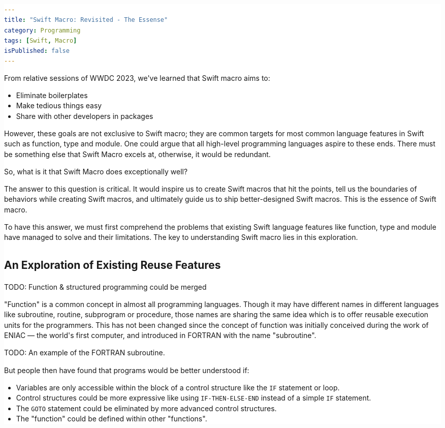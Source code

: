 ```yaml
---
title: "Swift Macro: Revisited - The Essense"
category: Programming
tags: [Swift, Macro]
isPublished: false
---
```


From relative sessions of WWDC 2023, we've learned that Swift macro aims
to:

- Eliminate boilerplates
- Make tedious things easy
- Share with other developers in packages

However, these goals are not exclusive to Swift macro; they are common
targets for most common language features in Swift such as function, type
and module. One could argue that all high-level programming languages
aspire to these ends. There must be something else that Swift Macro excels
at, otherwise, it would be redundant.

So, what is it that Swift Macro does exceptionally well?

The answer to this question is critical. It would inspire us to create
Swift macros that hit the points, tell us the boundaries of behaviors
while creating Swift macros, and ultimately guide us to ship
better-designed Swift macros. This is the essence of Swift macro.

To have this answer, we must first comprehend the problems that existing
Swift language features like function, type and module have managed to
solve and their limitations. The key to understanding Swift macro lies in
this exploration.

## An Exploration of Existing Reuse Features

TODO: Function & structured programming could be merged

"Function" is a common concept in almost all programming languages. Though
it may have different names in different languages like subroutine,
routine, subprogram or procedure, those names are sharing the same idea
which is to offer reusable execution units for the programmers. This has
not been changed since the concept of function was initially conceived
during the work of ENIAC — the world's first computer, and introduced in
FORTRAN with the name "subroutine".

TODO: An example of the FORTRAN subroutine.

But people then have found that programs would be better understood if:

- Variables are only accessible within the block of a control structure
  like the `IF` statement or loop.
- Control structures could be more expressive like using
  `IF-THEN-ELSE-END` instead of a simple `IF` statement.
- The `GOTO` statement could be eliminated by more advanced control
  structures.
- The "function" could be defined within other "functions".
